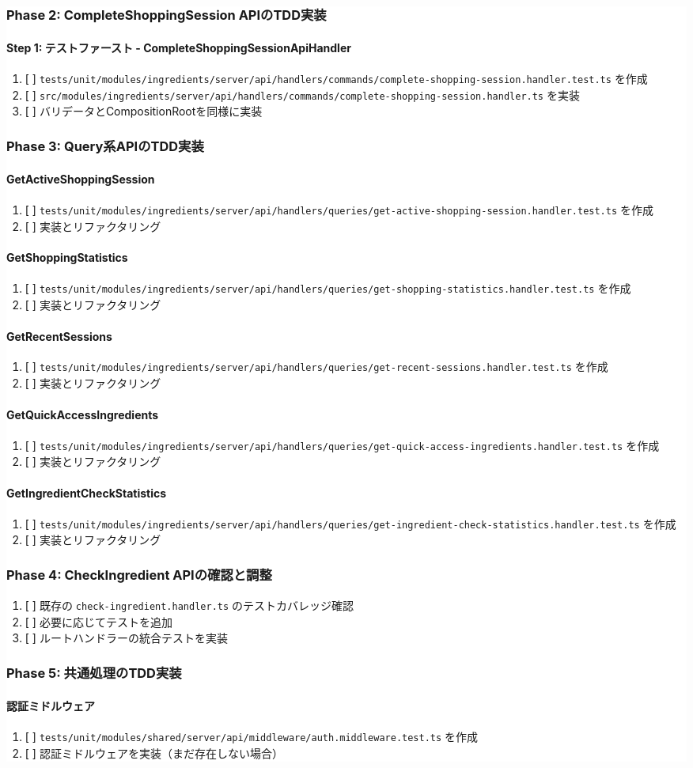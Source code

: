 ### Phase 2: CompleteShoppingSession APIのTDD実装

#### Step 1: テストファースト - CompleteShoppingSessionApiHandler

1. [ ] `tests/unit/modules/ingredients/server/api/handlers/commands/complete-shopping-session.handler.test.ts` を作成
2. [ ] `src/modules/ingredients/server/api/handlers/commands/complete-shopping-session.handler.ts` を実装
3. [ ] バリデータとCompositionRootを同様に実装

### Phase 3: Query系APIのTDD実装

#### GetActiveShoppingSession

1. [ ] `tests/unit/modules/ingredients/server/api/handlers/queries/get-active-shopping-session.handler.test.ts` を作成
2. [ ] 実装とリファクタリング

#### GetShoppingStatistics

1. [ ] `tests/unit/modules/ingredients/server/api/handlers/queries/get-shopping-statistics.handler.test.ts` を作成
2. [ ] 実装とリファクタリング

#### GetRecentSessions

1. [ ] `tests/unit/modules/ingredients/server/api/handlers/queries/get-recent-sessions.handler.test.ts` を作成
2. [ ] 実装とリファクタリング

#### GetQuickAccessIngredients

1. [ ] `tests/unit/modules/ingredients/server/api/handlers/queries/get-quick-access-ingredients.handler.test.ts` を作成
2. [ ] 実装とリファクタリング

#### GetIngredientCheckStatistics

1. [ ] `tests/unit/modules/ingredients/server/api/handlers/queries/get-ingredient-check-statistics.handler.test.ts` を作成
2. [ ] 実装とリファクタリング

### Phase 4: CheckIngredient APIの確認と調整

1. [ ] 既存の `check-ingredient.handler.ts` のテストカバレッジ確認
2. [ ] 必要に応じてテストを追加
3. [ ] ルートハンドラーの統合テストを実装

### Phase 5: 共通処理のTDD実装

#### 認証ミドルウェア

1. [ ] `tests/unit/modules/shared/server/api/middleware/auth.middleware.test.ts` を作成
2. [ ] 認証ミドルウェアを実装（まだ存在しない場合）
